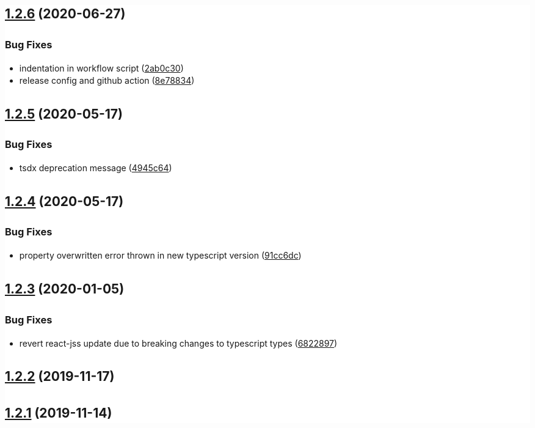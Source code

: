 ## [1.2.6](https://github.com/M0kY/react-form-stepper/compare/v1.2.5...v1.2.6) (2020-06-27)


### Bug Fixes

* indentation in workflow script ([2ab0c30](https://github.com/M0kY/react-form-stepper/commit/2ab0c30e91ab1bb1c7ffcae42ad08f8fbfa47908))
* release config and github action ([8e78834](https://github.com/M0kY/react-form-stepper/commit/8e7883478885a661455cb29d487fedcdd0f5a6ee))

## [1.2.5](https://github.com/M0kY/react-form-stepper/compare/v1.2.4...v1.2.5) (2020-05-17)


### Bug Fixes

* tsdx deprecation message ([4945c64](https://github.com/M0kY/react-form-stepper/commit/4945c64ab082b777be8374caa03eef5204fd18ed))

## [1.2.4](https://github.com/M0kY/react-form-stepper/compare/v1.2.3...v1.2.4) (2020-05-17)


### Bug Fixes

* property overwritten error thrown in new typescript version ([91cc6dc](https://github.com/M0kY/react-form-stepper/commit/91cc6dc40afc7588cbb67b667eaed33b9936209c))

<a name="1.2.3"></a>
## [1.2.3](https://github.com/M0kY/react-form-stepper/compare/v1.2.2...v1.2.3) (2020-01-05)


### Bug Fixes

* revert react-jss update due to breaking changes to typescript types ([6822897](https://github.com/M0kY/react-form-stepper/commit/6822897))



<a name="1.2.2"></a>
## [1.2.2](https://github.com/M0kY/react-form-stepper/compare/v1.2.1...v1.2.2) (2019-11-17)



<a name="1.2.1"></a>
## [1.2.1](https://github.com/M0kY/react-form-stepper/compare/v1.2.0...v1.2.1) (2019-11-14)

